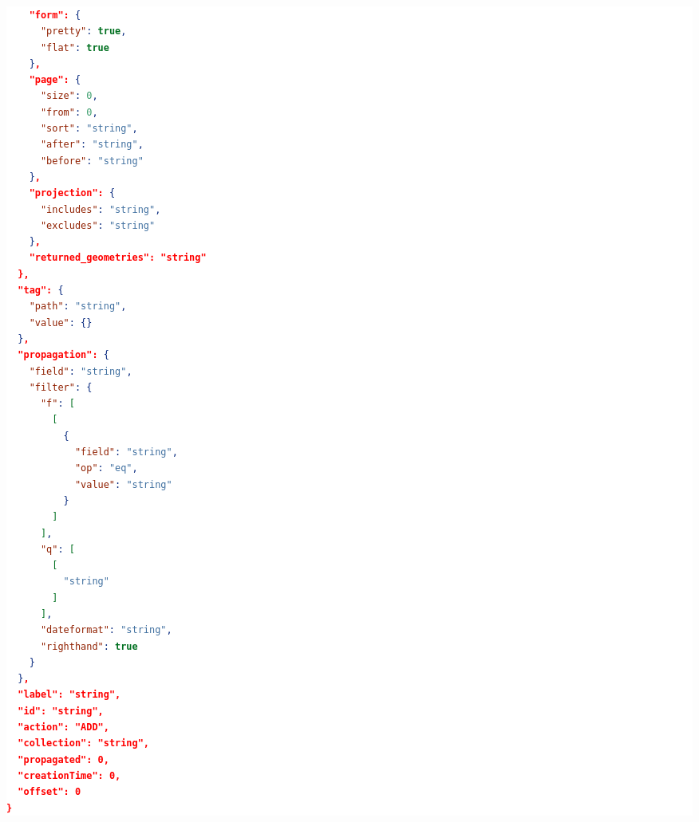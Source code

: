 ```json
    "form": {
      "pretty": true,
      "flat": true
    },
    "page": {
      "size": 0,
      "from": 0,
      "sort": "string",
      "after": "string",
      "before": "string"
    },
    "projection": {
      "includes": "string",
      "excludes": "string"
    },
    "returned_geometries": "string"
  },
  "tag": {
    "path": "string",
    "value": {}
  },
  "propagation": {
    "field": "string",
    "filter": {
      "f": [
        [
          {
            "field": "string",
            "op": "eq",
            "value": "string"
          }
        ]
      ],
      "q": [
        [
          "string"
        ]
      ],
      "dateformat": "string",
      "righthand": true
    }
  },
  "label": "string",
  "id": "string",
  "action": "ADD",
  "collection": "string",
  "propagated": 0,
  "creationTime": 0,
  "offset": 0
}

```
